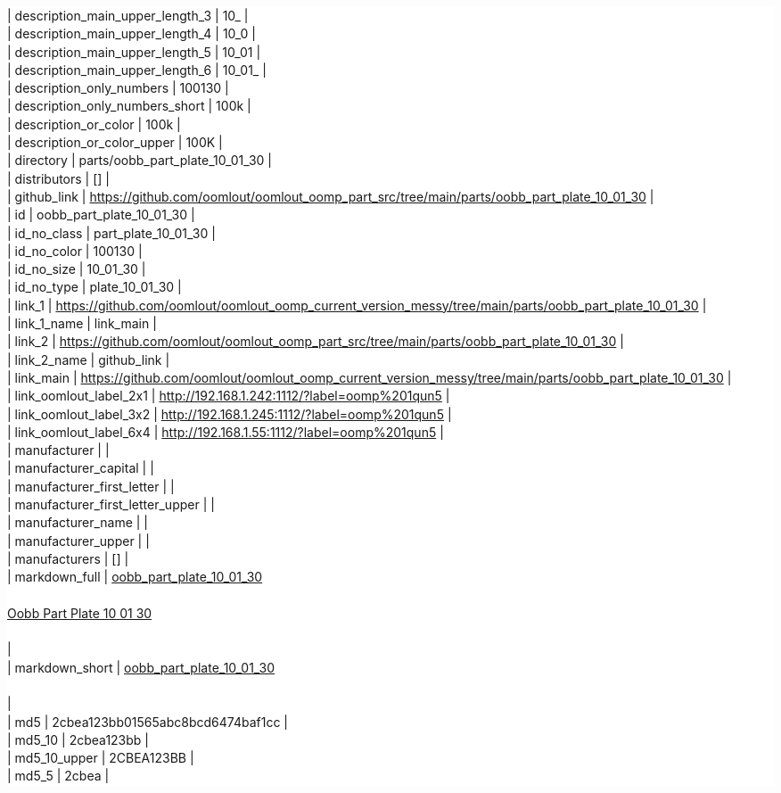 | description_main_upper_length_3 | 10_ |  
| description_main_upper_length_4 | 10_0 |  
| description_main_upper_length_5 | 10_01 |  
| description_main_upper_length_6 | 10_01_ |  
| description_only_numbers | 100130 |  
| description_only_numbers_short | 100k |  
| description_or_color | 100k |  
| description_or_color_upper | 100K |  
| directory | parts/oobb_part_plate_10_01_30 |  
| distributors | [] |  
| github_link | https://github.com/oomlout/oomlout_oomp_part_src/tree/main/parts/oobb_part_plate_10_01_30 |  
| id | oobb_part_plate_10_01_30 |  
| id_no_class | part_plate_10_01_30 |  
| id_no_color | 100130 |  
| id_no_size | 10_01_30 |  
| id_no_type | plate_10_01_30 |  
| link_1 | https://github.com/oomlout/oomlout_oomp_current_version_messy/tree/main/parts/oobb_part_plate_10_01_30 |  
| link_1_name | link_main |  
| link_2 | https://github.com/oomlout/oomlout_oomp_part_src/tree/main/parts/oobb_part_plate_10_01_30 |  
| link_2_name | github_link |  
| link_main | https://github.com/oomlout/oomlout_oomp_current_version_messy/tree/main/parts/oobb_part_plate_10_01_30 |  
| link_oomlout_label_2x1 | http://192.168.1.242:1112/?label=oomp%201qun5 |  
| link_oomlout_label_3x2 | http://192.168.1.245:1112/?label=oomp%201qun5 |  
| link_oomlout_label_6x4 | http://192.168.1.55:1112/?label=oomp%201qun5 |  
| manufacturer |  |  
| manufacturer_capital |  |  
| manufacturer_first_letter |  |  
| manufacturer_first_letter_upper |  |  
| manufacturer_name |  |  
| manufacturer_upper |  |  
| manufacturers | [] |  
| markdown_full | [oobb_part_plate_10_01_30](https://github.com/oomlout/oomlout_oomp_current_version_messy/tree/main/parts/oobb_part_plate_10_01_30)<br>[](https://github.com/oomlout/oomlout_oomp_current_version_messy/tree/main/parts/oobb_part_plate_10_01_30)<br>[Oobb Part Plate 10 01 30](https://github.com/oomlout/oomlout_oomp_current_version_messy/tree/main/parts/oobb_part_plate_10_01_30)<br><br> |  
| markdown_short | [oobb_part_plate_10_01_30](https://github.com/oomlout/oomlout_oomp_current_version_messy/tree/main/parts/oobb_part_plate_10_01_30)<br><br> |  
| md5 | 2cbea123bb01565abc8bcd6474baf1cc |  
| md5_10 | 2cbea123bb |  
| md5_10_upper | 2CBEA123BB |  
| md5_5 | 2cbea |  
